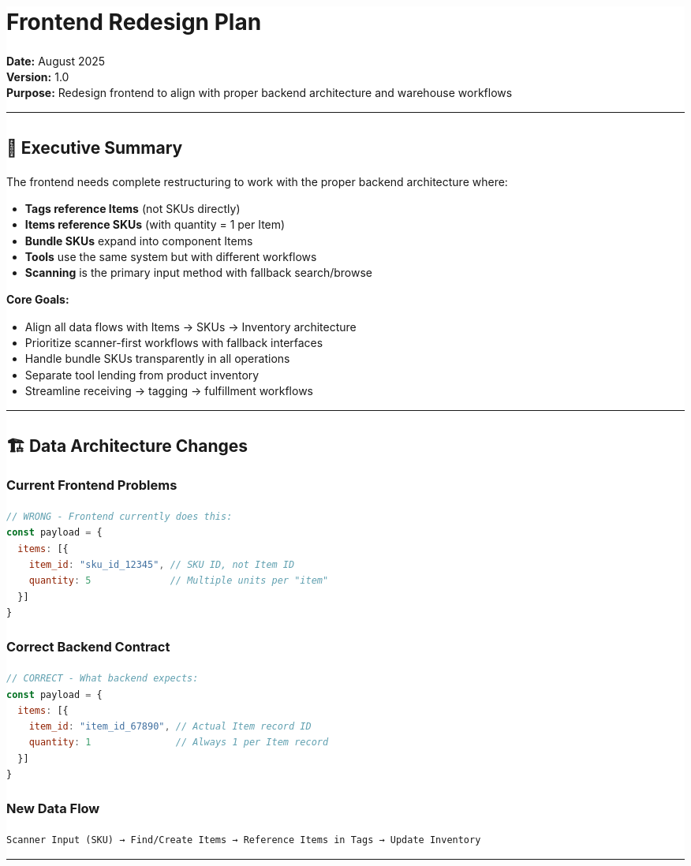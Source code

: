 # Frontend Redesign Plan

**Date:** August 2025  
**Version:** 1.0  
**Purpose:** Redesign frontend to align with proper backend architecture and warehouse workflows

---

## 🎯 **Executive Summary**

The frontend needs complete restructuring to work with the proper backend architecture where:
- **Tags reference Items** (not SKUs directly)
- **Items reference SKUs** (with quantity = 1 per Item)
- **Bundle SKUs** expand into component Items
- **Tools** use the same system but with different workflows
- **Scanning** is the primary input method with fallback search/browse

**Core Goals:**
- Align all data flows with Items → SKUs → Inventory architecture
- Prioritize scanner-first workflows with fallback interfaces
- Handle bundle SKUs transparently in all operations
- Separate tool lending from product inventory
- Streamline receiving → tagging → fulfillment workflows

---

## 🏗️ **Data Architecture Changes**

### **Current Frontend Problems**
```javascript
// WRONG - Frontend currently does this:
const payload = {
  items: [{
    item_id: "sku_id_12345", // SKU ID, not Item ID
    quantity: 5              // Multiple units per "item"
  }]
}
```

### **Correct Backend Contract**
```javascript
// CORRECT - What backend expects:
const payload = {
  items: [{
    item_id: "item_id_67890", // Actual Item record ID
    quantity: 1               // Always 1 per Item record
  }]
}
```

### **New Data Flow**
```
Scanner Input (SKU) → Find/Create Items → Reference Items in Tags → Update Inventory
```

---